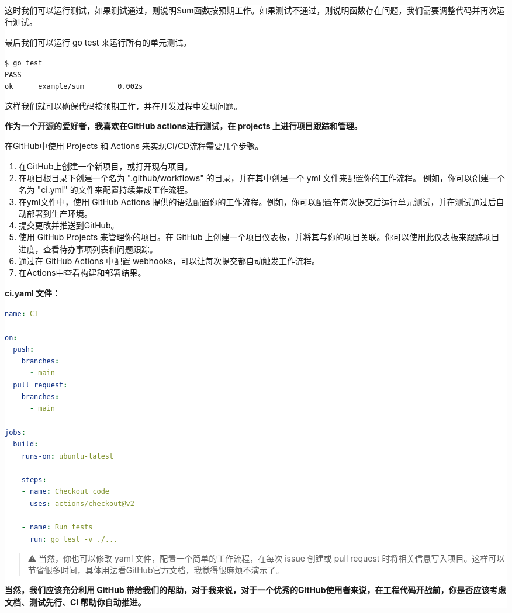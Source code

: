这时我们可以运行测试，如果测试通过，则说明Sum函数按预期工作。如果测试不通过，则说明函数存在问题，我们需要调整代码并再次运行测试。

最后我们可以运行 go test 来运行所有的单元测试。

```bash
$ go test
PASS
ok      example/sum        0.002s
```

这样我们就可以确保代码按预期工作，并在开发过程中发现问题。

**作为一个开源的爱好者，我喜欢在GitHub actions进行测试，在 projects 上进行项目跟踪和管理。**

在GitHub中使用 Projects 和 Actions 来实现CI/CD流程需要几个步骤。

1. 在GitHub上创建一个新项目，或打开现有项目。
2. 在项目根目录下创建一个名为 ".github/workflows" 的目录，并在其中创建一个 yml 文件来配置你的工作流程。 例如，你可以创建一个名为 "ci.yml" 的文件来配置持续集成工作流程。
3. 在yml文件中，使用 GitHub Actions 提供的语法配置你的工作流程。例如，你可以配置在每次提交后运行单元测试，并在测试通过后自动部署到生产环境。
4. 提交更改并推送到GitHub。
5. 使用 GitHub Projects 来管理你的项目。在 GitHub 上创建一个项目仪表板，并将其与你的项目关联。你可以使用此仪表板来跟踪项目进度，查看待办事项列表和问题跟踪。
6. 通过在 GitHub Actions 中配置 webhooks，可以让每次提交都自动触发工作流程。
7. 在Actions中查看构建和部署结果。



**ci.yaml 文件：**

```yaml
name: CI

on:
  push:
    branches:
      - main
  pull_request:
    branches:
      - main

jobs:
  build:
    runs-on: ubuntu-latest

    steps:
    - name: Checkout code
      uses: actions/checkout@v2

    - name: Run tests
      run: go test -v ./...
```

> ⚠️ 当然，你也可以修改 yaml 文件，配置一个简单的工作流程，在每次 issue 创建或 pull request 时将相关信息写入项目。这样可以节省很多时间，具体用法看GitHub官方文档，我觉得很麻烦不演示了。

**当然，我们应该充分利用 GitHub 带给我们的帮助，对于我来说，对于一个优秀的GitHub使用者来说，在工程代码开战前，你是否应该考虑 文档、测试先行、CI 帮助你自动推进。**

